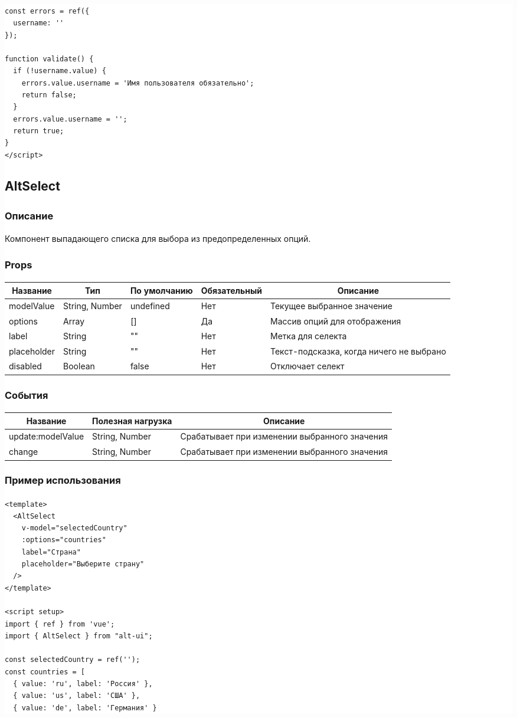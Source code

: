 ```vue
const errors = ref({
  username: ''
});

function validate() {
  if (!username.value) {
    errors.value.username = 'Имя пользователя обязательно';
    return false;
  }
  errors.value.username = '';
  return true;
}
</script>
```

## AltSelect

### Описание
Компонент выпадающего списка для выбора из предопределенных опций.

### Props

| Название | Тип | По умолчанию | Обязательный | Описание |
|----------|-----|--------------|--------------|----------|
| modelValue | String, Number | undefined | Нет | Текущее выбранное значение |
| options | Array | [] | Да | Массив опций для отображения |
| label | String | "" | Нет | Метка для селекта |
| placeholder | String | "" | Нет | Текст-подсказка, когда ничего не выбрано |
| disabled | Boolean | false | Нет | Отключает селект |

### События

| Название | Полезная нагрузка | Описание |
|----------|-------------------|----------|
| update:modelValue | String, Number | Срабатывает при изменении выбранного значения |
| change | String, Number | Срабатывает при изменении выбранного значения |

### Пример использования

```vue
<template>
  <AltSelect
    v-model="selectedCountry"
    :options="countries"
    label="Страна"
    placeholder="Выберите страну"
  />
</template>

<script setup>
import { ref } from 'vue';
import { AltSelect } from "alt-ui";

const selectedCountry = ref('');
const countries = [
  { value: 'ru', label: 'Россия' },
  { value: 'us', label: 'США' },
  { value: 'de', label: 'Германия' }
```